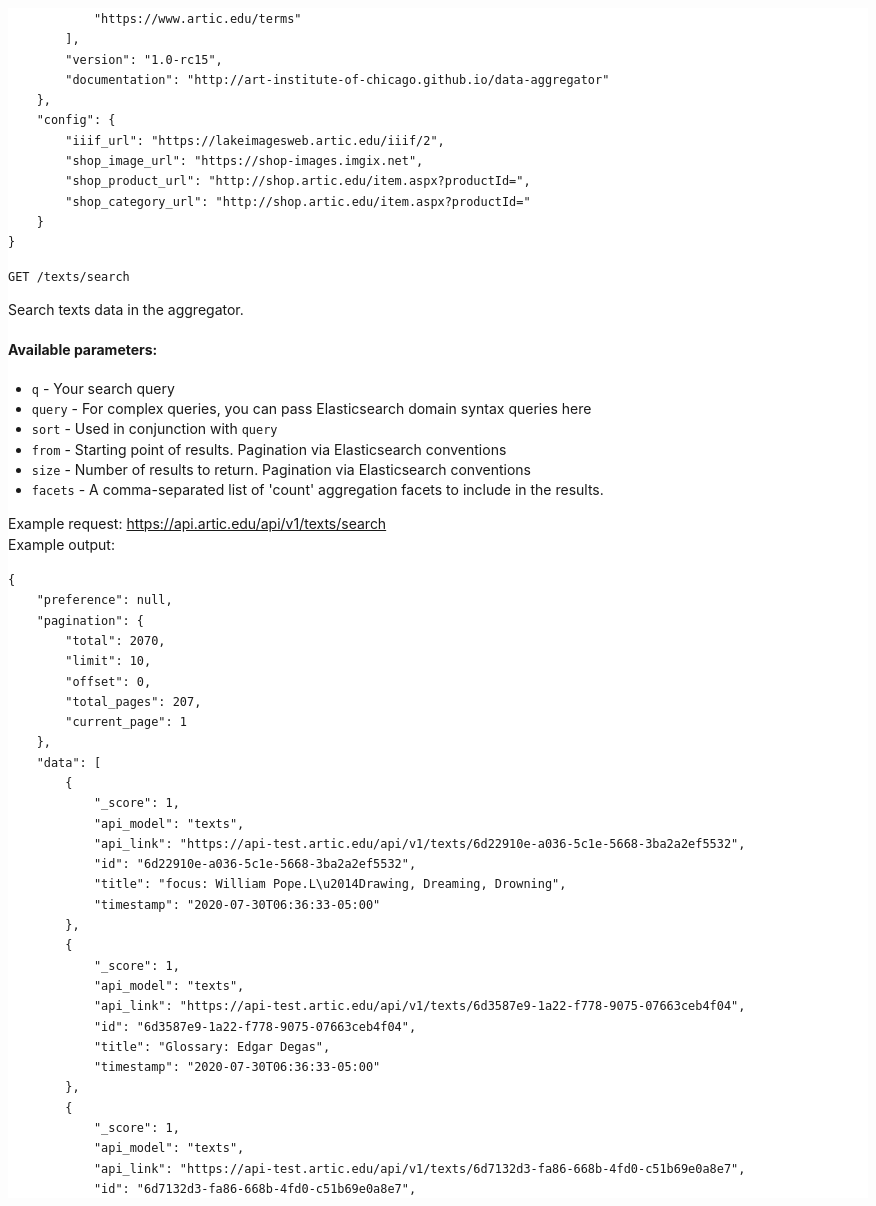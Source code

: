 ```
            "https://www.artic.edu/terms"
        ],
        "version": "1.0-rc15",
        "documentation": "http://art-institute-of-chicago.github.io/data-aggregator"
    },
    "config": {
        "iiif_url": "https://lakeimagesweb.artic.edu/iiif/2",
        "shop_image_url": "https://shop-images.imgix.net",
        "shop_product_url": "http://shop.artic.edu/item.aspx?productId=",
        "shop_category_url": "http://shop.artic.edu/item.aspx?productId="
    }
}
```

`GET /texts/search`

Search texts data in the aggregator. 

#### Available parameters:

* `q` - Your search query
* `query` - For complex queries, you can pass Elasticsearch domain syntax queries here
* `sort` - Used in conjunction with `query`
* `from` - Starting point of results. Pagination via Elasticsearch conventions
* `size` - Number of results to return. Pagination via Elasticsearch conventions
* `facets` - A comma-separated list of 'count' aggregation facets to include in the results.

Example request: https://api.artic.edu/api/v1/texts/search  
Example output:

```
{
    "preference": null,
    "pagination": {
        "total": 2070,
        "limit": 10,
        "offset": 0,
        "total_pages": 207,
        "current_page": 1
    },
    "data": [
        {
            "_score": 1,
            "api_model": "texts",
            "api_link": "https://api-test.artic.edu/api/v1/texts/6d22910e-a036-5c1e-5668-3ba2a2ef5532",
            "id": "6d22910e-a036-5c1e-5668-3ba2a2ef5532",
            "title": "focus: William Pope.L\u2014Drawing, Dreaming, Drowning",
            "timestamp": "2020-07-30T06:36:33-05:00"
        },
        {
            "_score": 1,
            "api_model": "texts",
            "api_link": "https://api-test.artic.edu/api/v1/texts/6d3587e9-1a22-f778-9075-07663ceb4f04",
            "id": "6d3587e9-1a22-f778-9075-07663ceb4f04",
            "title": "Glossary: Edgar Degas",
            "timestamp": "2020-07-30T06:36:33-05:00"
        },
        {
            "_score": 1,
            "api_model": "texts",
            "api_link": "https://api-test.artic.edu/api/v1/texts/6d7132d3-fa86-668b-4fd0-c51b69e0a8e7",
            "id": "6d7132d3-fa86-668b-4fd0-c51b69e0a8e7",
```